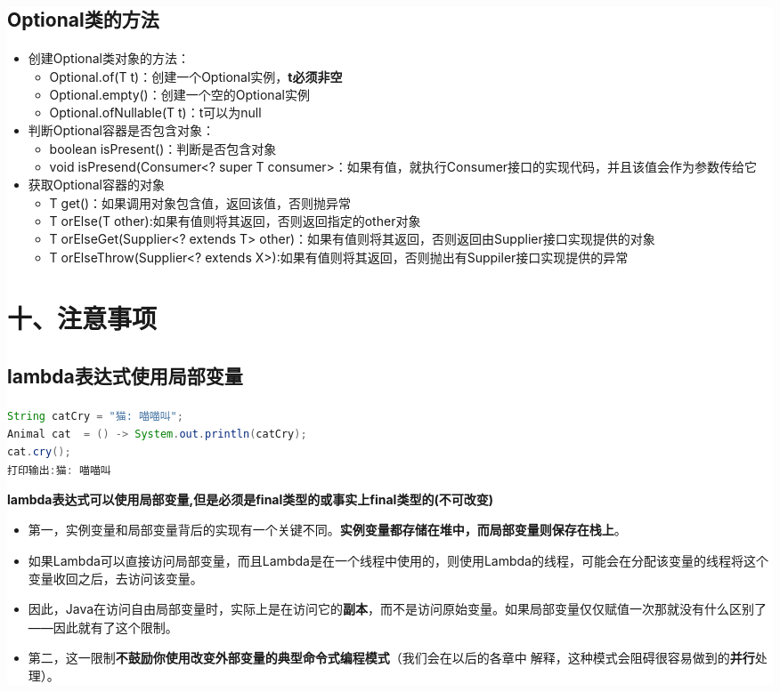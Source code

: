 



## Optional类的方法

- 创建Optional类对象的方法：
  - Optional.of(T t)：创建一个Optional实例，**t必须非空**
  - Optional.empty()：创建一个空的Optional实例
  - Optional.ofNullable(T t)：t可以为null
- 判断Optional容器是否包含对象：
  - boolean isPresent()：判断是否包含对象
  - void isPresend(Consumer<? super T consumer>：如果有值，就执行Consumer接口的实现代码，并且该值会作为参数传给它
- 获取Optional容器的对象
  - T get()：如果调用对象包含值，返回该值，否则抛异常
  - T orElse(T other):如果有值则将其返回，否则返回指定的other对象
  - T orElseGet(Supplier<? extends T> other)：如果有值则将其返回，否则返回由Supplier接口实现提供的对象
  - T orElseThrow(Supplier<? extends X>):如果有值则将其返回，否则抛出有Suppiler接口实现提供的异常





# 十、注意事项

## lambda表达式使用局部变量

```java
String catCry = "猫: 喵喵叫";
Animal cat  = () -> System.out.println(catCry);
cat.cry();
打印输出:猫: 喵喵叫
```



**lambda表达式可以使用局部变量,但是必须是final类型的或事实上final类型的(不可改变)**



- 第一，实例变量和局部变量背后的实现有一个关键不同。**实例变量都存储在堆中，而局部变量则保存在栈上**。

- 如果Lambda可以直接访问局部变量，而且Lambda是在一个线程中使用的，则使用Lambda的线程，可能会在分配该变量的线程将这个变量收回之后，去访问该变量。

- 因此，Java在访问自由局部变量时，实际上是在访问它的**副本**，而不是访问原始变量。如果局部变量仅仅赋值一次那就没有什么区别了——因此就有了这个限制。

- 第二，这一限制**不鼓励你使用改变外部变量的典型命令式编程模式**（我们会在以后的各章中
  解释，这种模式会阻碍很容易做到的**并行**处理）。
















